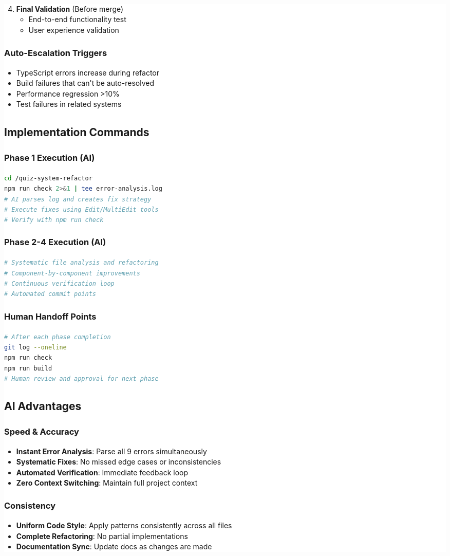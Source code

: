 4. **Final Validation** (Before merge)
   - End-to-end functionality test
   - User experience validation

### **Auto-Escalation Triggers**
- TypeScript errors increase during refactor
- Build failures that can't be auto-resolved
- Performance regression >10%
- Test failures in related systems

## Implementation Commands

### **Phase 1 Execution (AI)**
```bash
cd /quiz-system-refactor
npm run check 2>&1 | tee error-analysis.log
# AI parses log and creates fix strategy
# Execute fixes using Edit/MultiEdit tools
# Verify with npm run check
```

### **Phase 2-4 Execution (AI)**
```bash
# Systematic file analysis and refactoring
# Component-by-component improvements
# Continuous verification loop
# Automated commit points
```

### **Human Handoff Points**
```bash
# After each phase completion
git log --oneline
npm run check
npm run build
# Human review and approval for next phase
```

## AI Advantages

### **Speed & Accuracy**
- **Instant Error Analysis**: Parse all 9 errors simultaneously
- **Systematic Fixes**: No missed edge cases or inconsistencies  
- **Automated Verification**: Immediate feedback loop
- **Zero Context Switching**: Maintain full project context

### **Consistency**
- **Uniform Code Style**: Apply patterns consistently across all files
- **Complete Refactoring**: No partial implementations
- **Documentation Sync**: Update docs as changes are made
